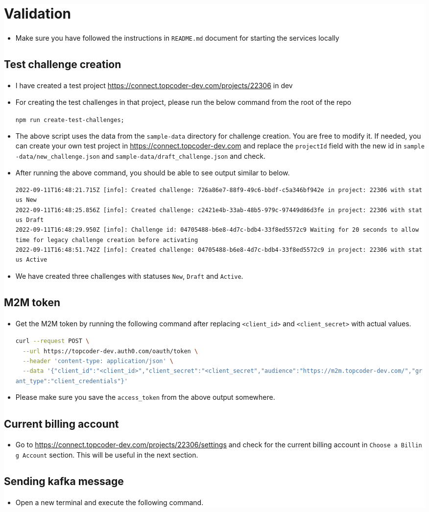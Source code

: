 # Validation
- Make sure you have followed the instructions in `README.md` document for starting the services locally
 
## Test challenge creation

- I have created a test project https://connect.topcoder-dev.com/projects/22306 in dev

- For creating the test challenges in that project, please run the below command from the root of the repo
    ```
    npm run create-test-challenges;
    ```
- The above script uses the data from the `sample-data` directory for challenge creation. You are free to modify it. If needed, you can create your own test project in https://connect.topcoder-dev.com and replace the `projectId` field with the new id in `sample-data/new_challenge.json` and `sample-data/draft_challenge.json` and check.

- After running the above command, you should be able to see output similar to below. 
    ```
    2022-09-11T16:48:21.715Z [info]: Created challenge: 726a86e7-88f9-49c6-bbdf-c5a346bf942e in project: 22306 with status New
    2022-09-11T16:48:25.856Z [info]: Created challenge: c2421e4b-33ab-48b5-979c-97449d86d3fe in project: 22306 with status Draft
    2022-09-11T16:48:29.950Z [info]: Challenge id: 04705488-b6e8-4d7c-bdb4-33f8ed5572c9 Waiting for 20 seconds to allow time for legacy challenge creation before activating
    2022-09-11T16:48:51.742Z [info]: Created challenge: 04705488-b6e8-4d7c-bdb4-33f8ed5572c9 in project: 22306 with status Active
    ```
- We have created three challenges with statuses `New`, `Draft` and `Active`.

## M2M token
- Get the M2M token by running the following command after replacing `<client_id>` and `<client_secret>` with actual values.
    ```bash
    curl --request POST \
      --url https://topcoder-dev.auth0.com/oauth/token \
      --header 'content-type: application/json' \
      --data '{"client_id":"<client_id>","client_secret":"<client_secret","audience":"https://m2m.topcoder-dev.com/","grant_type":"client_credentials"}'
    ```
- Please make sure you save the `access_token` from the above output somewhere.

## Current billing account
- Go to https://connect.topcoder-dev.com/projects/22306/settings and check for the current billing account in `Choose a Billing Account` section. This will be useful in the next section.

## Sending kafka message
- Open a new terminal and execute the following command.
